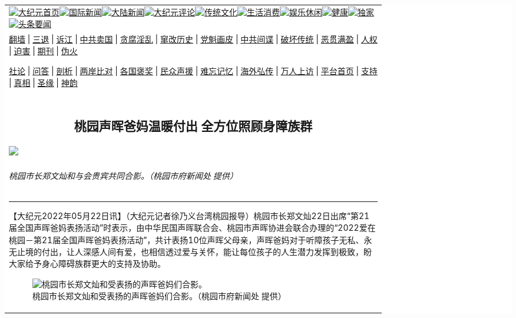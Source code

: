 <a name="1" id="1" target="_blank"></a><span id="1"></span>
<table align=center border="0"><tr><td colspan="2" VALIGN=TOP><a href="https://github.com/pzhojm351/djy/blob/master/gb/nf1351518.md#1"><img src="https://raw.githubusercontent.com/pzhojm351/www/master/t/djy/1.jpg" title="大纪元首页" alt="大纪元首页"></a><a href="https://github.com/pzhojm351/djy/blob/master/gb/n24hr.md#1"><img src="https://raw.githubusercontent.com/pzhojm351/www/master/t/djy/3.jpg" title="国际新闻" alt="国际新闻"></a><a href="https://github.com/pzhojm351/djy/blob/master/gb/nsc413.md#1"><img src="https://raw.githubusercontent.com/pzhojm351/www/master/t/djy/4.jpg" title="大陆新闻" alt="大陆新闻"></a><a href="https://github.com/pzhojm351/djy/blob/master/gb/news392.md#1"><img src="https://raw.githubusercontent.com/pzhojm351/www/master/t/djy/5.jpg" title="大纪元评论" alt="大纪元评论"></a><a href="https://github.com/pzhojm351/djy/blob/master/gb/news2007.md#1"><img src="https://raw.githubusercontent.com/pzhojm351/www/master/t/djy/6.jpg" title="传统文化" alt="传统文化"></a><a href="https://github.com/pzhojm351/djy/blob/master/gb/news2008.md#1"><img src="https://raw.githubusercontent.com/pzhojm351/www/master/t/djy/7.jpg" title="生活消费" alt="生活消费"></a><a href="https://github.com/pzhojm351/djy/blob/master/gb/ncyule.md#1"><img src="https://raw.githubusercontent.com/pzhojm351/www/master/t/djy/8.jpg" title="娱乐休闲" alt="娱乐休闲"></a><a href="https://github.com/pzhojm351/djy/blob/master/gb/nsc1002.md#1"><img src="https://raw.githubusercontent.com/pzhojm351/www/master/t/djy/9.jpg" title="健康" alt="健康"></a><a href="https://github.com/pzhojm351/djy/blob/master/gb/nf6092.md#1"><img src="https://raw.githubusercontent.com/pzhojm351/www/master/t/djy/10a.jpg" title="独家" alt="独家"></a><a href="https://github.com/pzhojm351/djy/blob/master/gb/nf4514.md#1"><img src="https://raw.githubusercontent.com/pzhojm351/www/master/t/djy/12a.jpg" title="头条要闻" alt="头条要闻"></a></td></tr>
<tr><td colspan="2" VALIGN=TOP><a target="_blank" href="https://github.com/pzhojm351/www/blob/master/README.md?zsrh#1">翻墙</a> | <a target="_blank" href="https://github.com/pzhojm351/djy/blob/master/gb/nf5657.md#1">三退</a> | <a target="_blank" href="https://github.com/pzhojm351/djy/blob/master/gb/nf6124.md#1">诉江</a> | <a target="_blank" href="https://github.com/pzhojm351/djy/blob/master/gb/nf1176117.md#1">中共卖国</a> | <a target="_blank" href="https://github.com/pzhojm351/djy/blob/master/gb/nf5773.md#1">贪腐淫乱</a> | <a target="_blank" href="https://github.com/pzhojm351/djy/blob/master/gb/nf1176115.md#1">窜改历史</a> | <a target="_blank" href="https://github.com/pzhojm351/djy/blob/master/gb/nf1176107.md#1">党魁画皮</a> | <a target="_blank" href="https://github.com/pzhojm351/djy/blob/master/gb/nf1320400.md#1">中共间谍</a> | <a target="_blank" href="https://github.com/pzhojm351/djy/blob/master/gb/nf1176114.md#1">破坏传统</a> | <a target="_blank" href="https://github.com/pzhojm351/ntdtv/blob/master/gb/prog447_1.md#1">恶贯满盈</a> | <a target="_blank" href="https://github.com/pzhojm351/djy/blob/master/gb/ncid278.md#1">人权</a> | <a target="_blank" href="https://github.com/pzhojm351/djy/blob/master/gb/nf1176111.md#1">迫害</a> | <a target="_blank" href="https://gitlab.com/szzdlab/mh-qikan/blob/master/README.md#1">期刊</a> | <a target="_blank" href="https://github.com/pzhojm351/djy/blob/master/gb/nf5562.md#1">伪火</a></p><p><a target="_blank" href="https://github.com/pzhojm351/djy/blob/master/gb/9p.md#1">社论</a> | <a target="_blank" href="https://github.com/pzhojm351/djy/blob/master/gb/nf4378.md#1">问答</a> | <a target="_blank" href="https://github.com/pzhojm351/djy/blob/master/gb/nf5792.md#1">剖析</a> | <a target="_blank" href="https://github.com/pzhojm351/djy/blob/master/gb/nf5735.md#1">两岸比对</a> | <a target="_blank" href="https://github.com/pzhojm351/djy/blob/master/gb/nf6119.md#1">各国褒奖</a> | <a target="_blank" href="https://github.com/pzhojm351/djy/blob/master/gb/nf6120.md#1">民众声援</a> | <a target="_blank" href="https://github.com/pzhojm351/djy/blob/master/gb/nf1188594.md#1">难忘记忆</a> | <a target="_blank" href="https://github.com/pzhojm351/djy/blob/master/gb/nf3180.md#1">海外弘传</a> | <a target="_blank" href="https://github.com/pzhojm351/djy/blob/master/gb/nf5410.md#1">万人上访</a> | <a target="_blank" href="https://github.com/pzhojm351/www/blob/master/README.md?zsrh#1">平台首页</a> | <a target="_blank" href="https://github.com/pzhojm351/djy/blob/master/gb/nf4386.md#1">支持</a> | <a target="_blank" href="https://github.com/pzhojm351/djy/blob/master/gb/nf4389.md#1">真相</a> | <a target="_blank" href="https://github.com/pzhojm351/djy/blob/master/gb/nf5790.md#1">圣缘</a> | <a target="_blank" href="https://github.com/pzhojm351/djy/blob/master/gb/nf4786.md#1">神韵</a></td></tr>
<tr><td VALIGN=TOP width="626"><h2 align=center>桃园声晖爸妈温暖付出 全方位照顾身障族群</h2>
<img width="600" src="https://i.epochtimes.com/assets/uploads/2022/05/id13742567-556321-600x400.jpg" />
<h6>桃园市长郑文灿和与会贵宾共同合影。（桃园市府新闻处  提供）
</h6>
<hr>
<p>【大纪元2022年05月22日讯】（大纪元记者徐乃义台湾<ahref="https://github.com/pzhojm351/djy/blob/master/gb/tag/%E6%A1%83%E5%9B%AD.md#1">桃园</a>报导）桃园市长郑文灿22日出席“第21届全国声晖<ahref="https://github.com/pzhojm351/djy/blob/master/gb/tag/%E7%88%B8%E5%A6%88.md#1">爸妈</a>表扬活动”时表示，由中华民国声晖联合会、桃园市声晖协进会联合办理的“2022爱在桃园－第21届全国声晖爸妈表扬活动”，共计表扬10位声晖父母亲，声晖爸妈对于听障孩子无私、永无止境的付出，让人深感人间有爱，也相信透过爱与关怀，能让每位孩子的人生潜力发挥到极致，盼大家给予身心障碍族群更大的支持及协助。</p>
<figure id="13742568" aria-describedby="caption-13742568" style="width: 500px" class="wp-caption aligncenter"><ahref=" https://i.epochtimes.com/assets/uploads/2022/05/id13742568-556322-450x300.jpg" target="_blank" rel="noreferrer noopener"> <img src="https://i.epochtimes.com/assets/uploads/2022/05/id13742568-556322-450x300.jpg" alt="桃园市长郑文灿和受表扬的声晖爸妈们合影。" width="500" /></a><figcaption id="caption-13742568" class="wp-caption-text"><ahref="https://github.com/pzhojm351/djy/blob/master/gb/tag/%E6%A1%83%E5%9B%AD.md#1">桃园</a>市长郑文灿和受表扬的声晖<ahref="https://github.com/pzhojm351/djy/blob/master/gb/tag/%E7%88%B8%E5%A6%88.md#1">爸妈</a>们合影。（桃园市府新闻处 提供）</figcaption></figure>